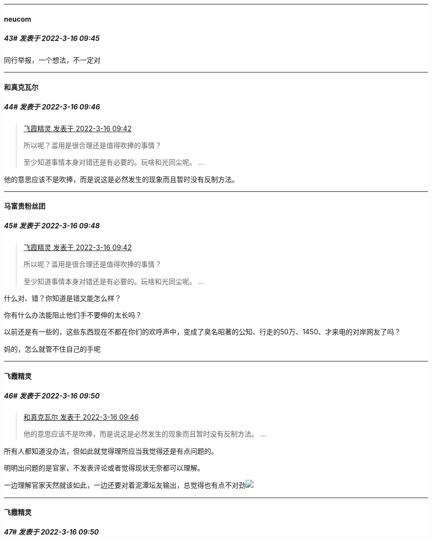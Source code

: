 *****

####  neucom  
##### 43#       发表于 2022-3-16 09:45

同行举报，一个想法，不一定对

*****

####  和真克瓦尔  
##### 44#       发表于 2022-3-16 09:46

<blockquote><a href="httphttps://bbs.saraba1st.com/2b/forum.php?mod=redirect&amp;goto=findpost&amp;pid=55061315&amp;ptid=2058152" target="_blank">飞霞精灵 发表于 2022-3-16 09:42</a>

所以呢？滥用是很合理还是值得吹捧的事情？

至少知道事情本身对错还是有必要的。玩啥和光同尘呢。 ...</blockquote>
他的意思应该不是吹捧，而是说这是必然发生的现象而且暂时没有反制方法。

*****

####  马富贵粉丝团  
##### 45#       发表于 2022-3-16 09:48

<blockquote><a href="httphttps://bbs.saraba1st.com/2b/forum.php?mod=redirect&amp;goto=findpost&amp;pid=55061315&amp;ptid=2058152" target="_blank">飞霞精灵 发表于 2022-3-16 09:42</a>

所以呢？滥用是很合理还是值得吹捧的事情？

至少知道事情本身对错还是有必要的。玩啥和光同尘呢。 ...</blockquote>
什么对、错？你知道是错又能怎么样？

你有什么办法能阻止他们手不要伸的太长吗？

以前还是有一些的，这些东西现在不都在你们的欢呼声中，变成了臭名昭著的公知、行走的50万、1450、才来电的对岸网友了吗？

妈的，怎么就管不住自己的手呢

*****

####  飞霞精灵  
##### 46#       发表于 2022-3-16 09:50

<blockquote><a href="httphttps://bbs.saraba1st.com/2b/forum.php?mod=redirect&amp;goto=findpost&amp;pid=55061372&amp;ptid=2058152" target="_blank">和真克瓦尔 发表于 2022-3-16 09:46</a>

他的意思应该不是吹捧，而是说这是必然发生的现象而且暂时没有反制方法。 ...</blockquote>
所有人都知道没办法，但如此就觉得理所应当我觉得还是有点问题的。

明明出问题的是官家，不发表评论或者觉得现状无奈都可以理解。

一边理解官家天然就该如此，一边还要对着泥潭坛友输出，总觉得也有点不对劲<img src="https://static.saraba1st.com/image/smiley/face2017/068.png" referrerpolicy="no-referrer">

*****

####  飞霞精灵  
##### 47#       发表于 2022-3-16 09:50

